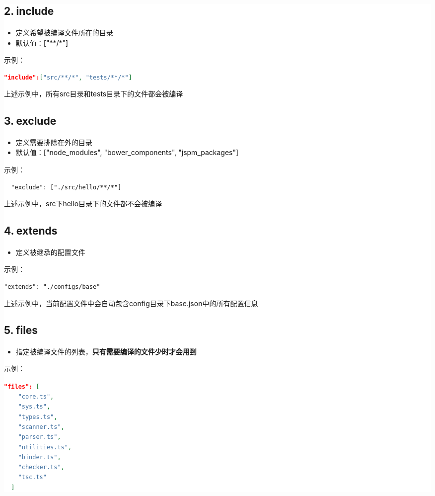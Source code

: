 ## 2. include

- 定义希望被编译文件所在的目录
- 默认值：["**/*"]

示例：

```json
"include":["src/**/*", "tests/**/*"]
```

上述示例中，所有src目录和tests目录下的文件都会被编译

## 3. exclude

- 定义需要排除在外的目录
- 默认值：["node_modules", "bower_components", "jspm_packages"]

示例：

```
  "exclude": ["./src/hello/**/*"]
```

上述示例中，src下hello目录下的文件都不会被编译

## 4. extends

- 定义被继承的配置文件

示例：

```
"extends": "./configs/base"
```

上述示例中，当前配置文件中会自动包含config目录下base.json中的所有配置信息

## 5. files

- 指定被编译文件的列表，**只有需要编译的文件少时才会用到**

示例：

```json
"files": [
    "core.ts",
    "sys.ts",
    "types.ts",
    "scanner.ts",
    "parser.ts",
    "utilities.ts",
    "binder.ts",
    "checker.ts",
    "tsc.ts"
  ]
```
